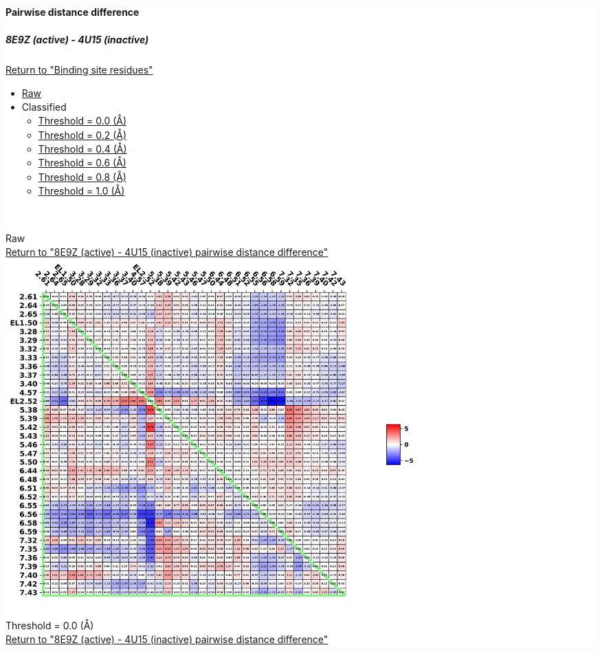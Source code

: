 #### Pairwise distance difference
<a name="bsi_matrixBinding-site-residues8e9z4u15"></a>
##### 8E9Z (active) - 4U15 (inactive)
[Return to "Binding site residues"](#Binding-site-residues)<br>
- [Raw](#rawbsi_matrixBinding-site-residues8e9z4u15)<br>
- Classified<br>
    - [Threshold = 0.0 (Å)](#0_0bsi_matrixBinding-site-residues8e9z4u15)<br>
    - [Threshold = 0.2 (Å)](#0_2bsi_matrixBinding-site-residues8e9z4u15)<br>
    - [Threshold = 0.4 (Å)](#0_4bsi_matrixBinding-site-residues8e9z4u15)<br>
    - [Threshold = 0.6 (Å)](#0_6bsi_matrixBinding-site-residues8e9z4u15)<br>
    - [Threshold = 0.8 (Å)](#0_8bsi_matrixBinding-site-residues8e9z4u15)<br>
    - [Threshold = 1.0 (Å)](#1_0bsi_matrixBinding-site-residues8e9z4u15)<br>
<br>

<a name="rawbsi_matrixBinding-site-residues8e9z4u15"></a>
Raw<br>
[Return to "8E9Z (active) - 4U15 (inactive) pairwise distance difference"](#bsi_matrixBinding-site-residues8e9z4u15)<br>
<img src="diff_a.8e9z-i.4u15/bsi_matrix/bsi_matrix_raw.png" alt="drawing" width="600"/>
<br><br>
<a name="0_0bsi_matrixBinding-site-residues8e9z4u15"></a>
Threshold = 0.0 (Å)<br>
[Return to "8E9Z (active) - 4U15 (inactive) pairwise distance difference"](#bsi_matrixBinding-site-residues8e9z4u15)<br>